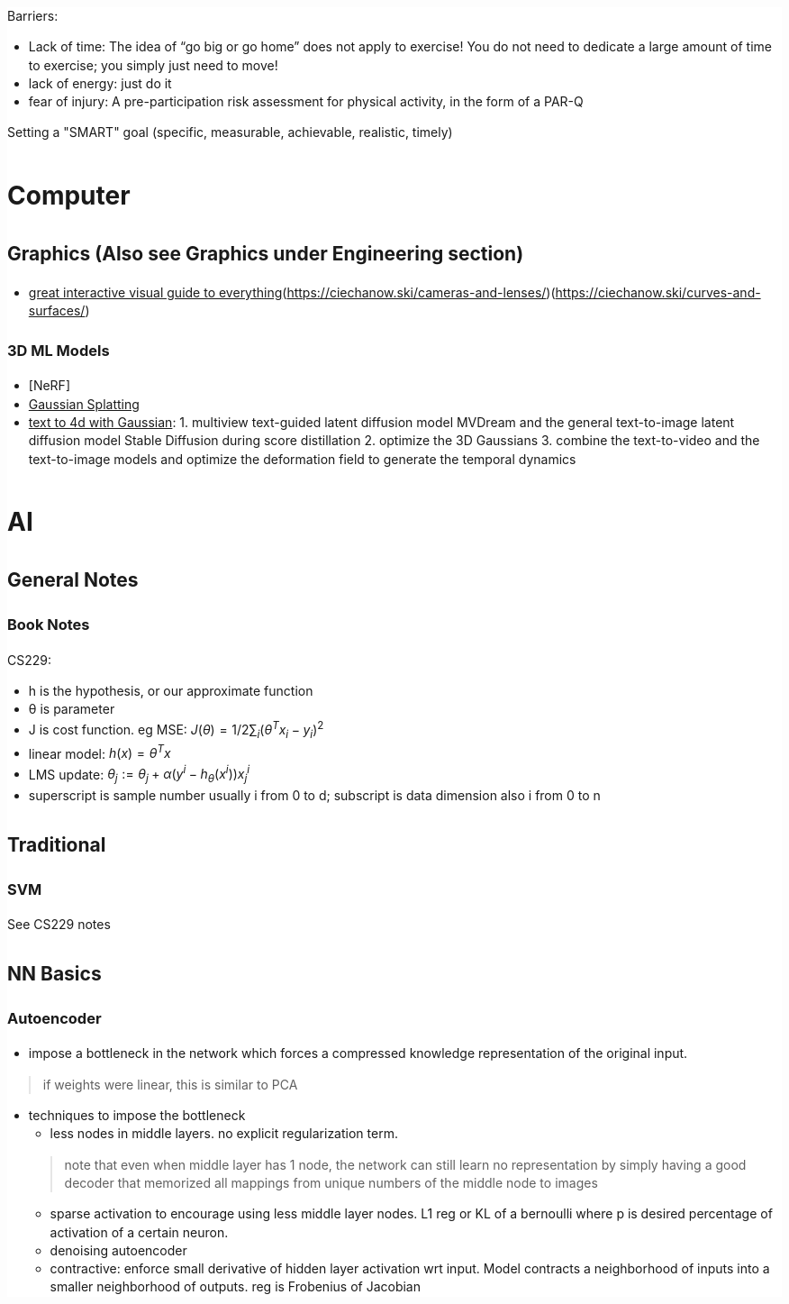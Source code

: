 Barriers:
- Lack of time: The idea of “go big or go home” does not apply to exercise! You do not need to dedicate a large amount of time to exercise; you simply just need to move! 
- lack of energy: just do it
- fear of injury: A pre-participation risk assessment for physical activity, in the form of a PAR-Q

Setting a "SMART" goal (specific, measurable, achievable, realistic, timely)

# Computer
## Graphics (Also see Graphics under Engineering section)
- [great interactive visual guide to everything](https://ciechanow.ski/lights-and-shadows/)(https://ciechanow.ski/cameras-and-lenses/)(https://ciechanow.ski/curves-and-surfaces/)

### 3D ML Models
- [NeRF]
- [Gaussian Splatting](https://repo-sam.inria.fr/fungraph/3d-gaussian-splatting/3d_gaussian_splatting_low.pdf)
- [text to 4d with Gaussian](https://research.nvidia.com/labs/toronto-ai/AlignYourGaussians/): 1. multiview text-guided latent diffusion model MVDream and the general text-to-image latent diffusion model Stable Diffusion during score distillation 2. optimize the 3D Gaussians 3. combine the text-to-video and the text-to-image models and optimize the deformation field to generate the temporal dynamics

# AI 
## General Notes
### Book Notes
CS229:
- h is the hypothesis, or our approximate function
- θ is parameter 
- J is cost function. eg MSE: ${J(\theta)=1/2\sum_{i}{(\theta^Tx_i-y_i)^2}}$
- linear model: $h(x)=\theta^Tx$
- LMS update: ${\theta_j:=\theta_j+\alpha(y^i-h_{\theta}(x^i))x_j^i}$
- superscript is sample number usually i from 0 to d; subscript is data dimension also i from 0 to n

## Traditional
### SVM
See CS229 notes

## NN Basics

### Autoencoder
- impose a bottleneck in the network which forces a compressed knowledge representation of the original input.
> if weights were linear, this is similar to PCA
- techniques to impose the bottleneck
    - less nodes in middle layers. no explicit regularization term. 
    > note that even when middle layer has 1 node, the network can still learn no representation by simply having a good decoder that memorized all mappings from unique numbers of the middle node to images
    - sparse activation to encourage using less middle layer nodes. L1 reg or KL of a bernoulli where p is desired percentage of activation of a certain neuron.
    - denoising autoencoder
    - contractive: enforce small derivative of hidden layer activation wrt input. Model contracts a neighborhood of inputs into a smaller neighborhood of outputs. reg is Frobenius of Jacobian
